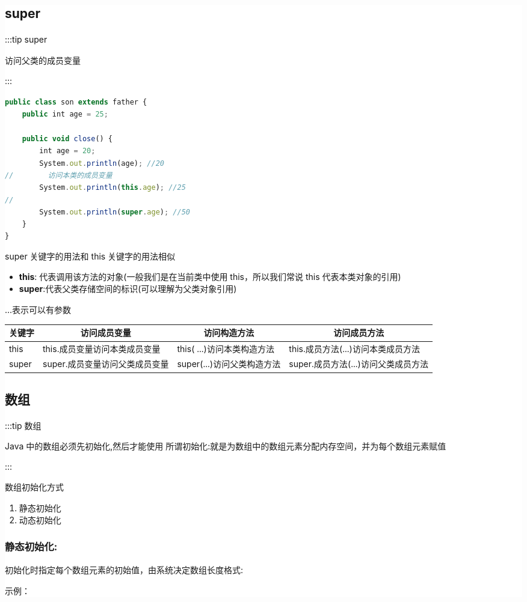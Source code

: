 ## super

:::tip super

访问父类的成员变量

:::

```js
public class son extends father {
    public int age = 25;

    public void close() {
        int age = 20;
        System.out.println(age); //20
//        访问本类的成员变量
        System.out.println(this.age); //25
//
        System.out.println(super.age); //50
    }
}

```

super 关键字的用法和 this 关键字的用法相似

- **this**: 代表调用该方法的对象(一般我们是在当前类中使用 this，所以我们常说 this 代表本类对象的引用)
- **super**:代表父类存储空间的标识(可以理解为父类对象引用)

...表示可以有参数

| 关键字 | 访问成员变量                   | 访问构造方法               | 访问成员方法                        |
| ------ | ------------------------------ | -------------------------- | ----------------------------------- |
| this   | this.成员变量访问本类成员变量  | this( ...)访问本类构造方法 | this.成员方法(...)访问本类成员方法  |
| super  | super.成员变量访问父类成员变量 | super(...)访问父类构造方法 | super.成员方法(...)访问父类成员方法 |

## 数组

:::tip 数组

Java 中的数组必须先初始化,然后才能使用
所谓初始化:就是为数组中的数组元素分配内存空间，并为每个数组元素赋值

:::

数组初始化方式

1. 静态初始化
2. 动态初始化

### 静态初始化:

初始化时指定每个数组元素的初始值，由系统决定数组长度格式:

示例：
